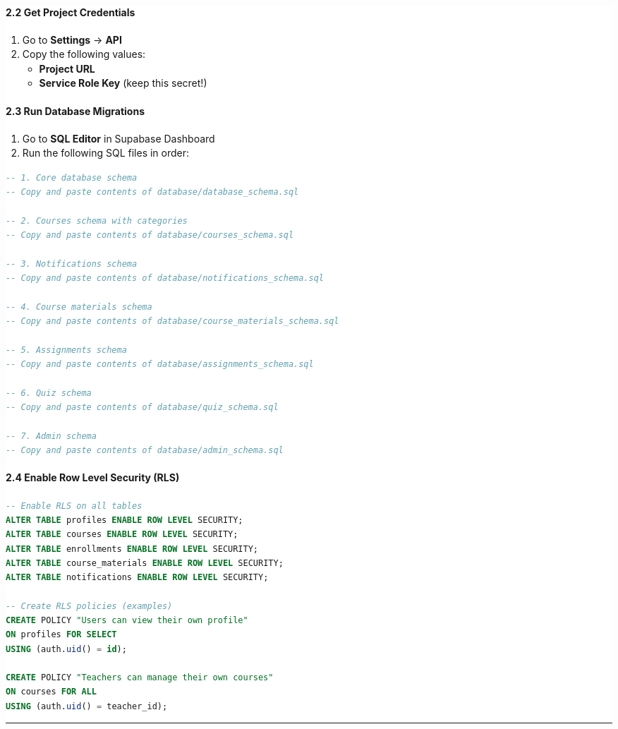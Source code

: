 #### **2.2 Get Project Credentials**

1. Go to **Settings** → **API**
2. Copy the following values:
   - **Project URL**
   - **Service Role Key** (keep this secret!)

#### **2.3 Run Database Migrations**

1. Go to **SQL Editor** in Supabase Dashboard
2. Run the following SQL files in order:

```sql
-- 1. Core database schema
-- Copy and paste contents of database/database_schema.sql

-- 2. Courses schema with categories
-- Copy and paste contents of database/courses_schema.sql

-- 3. Notifications schema
-- Copy and paste contents of database/notifications_schema.sql

-- 4. Course materials schema
-- Copy and paste contents of database/course_materials_schema.sql

-- 5. Assignments schema
-- Copy and paste contents of database/assignments_schema.sql

-- 6. Quiz schema
-- Copy and paste contents of database/quiz_schema.sql

-- 7. Admin schema
-- Copy and paste contents of database/admin_schema.sql
```

#### **2.4 Enable Row Level Security (RLS)**

```sql
-- Enable RLS on all tables
ALTER TABLE profiles ENABLE ROW LEVEL SECURITY;
ALTER TABLE courses ENABLE ROW LEVEL SECURITY;
ALTER TABLE enrollments ENABLE ROW LEVEL SECURITY;
ALTER TABLE course_materials ENABLE ROW LEVEL SECURITY;
ALTER TABLE notifications ENABLE ROW LEVEL SECURITY;

-- Create RLS policies (examples)
CREATE POLICY "Users can view their own profile"
ON profiles FOR SELECT
USING (auth.uid() = id);

CREATE POLICY "Teachers can manage their own courses"
ON courses FOR ALL
USING (auth.uid() = teacher_id);
```

---